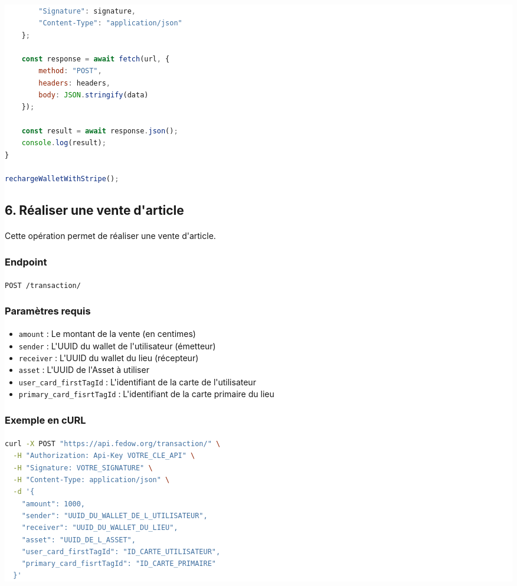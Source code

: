 ```javascript
        "Signature": signature,
        "Content-Type": "application/json"
    };

    const response = await fetch(url, {
        method: "POST",
        headers: headers,
        body: JSON.stringify(data)
    });

    const result = await response.json();
    console.log(result);
}

rechargeWalletWithStripe();
```

## 6. Réaliser une vente d'article

Cette opération permet de réaliser une vente d'article.

### Endpoint

```
POST /transaction/
```

### Paramètres requis

- `amount` : Le montant de la vente (en centimes)
- `sender` : L'UUID du wallet de l'utilisateur (émetteur)
- `receiver` : L'UUID du wallet du lieu (récepteur)
- `asset` : L'UUID de l'Asset à utiliser
- `user_card_firstTagId` : L'identifiant de la carte de l'utilisateur
- `primary_card_fisrtTagId` : L'identifiant de la carte primaire du lieu

### Exemple en cURL

```bash
curl -X POST "https://api.fedow.org/transaction/" \
  -H "Authorization: Api-Key VOTRE_CLE_API" \
  -H "Signature: VOTRE_SIGNATURE" \
  -H "Content-Type: application/json" \
  -d '{
    "amount": 1000,
    "sender": "UUID_DU_WALLET_DE_L_UTILISATEUR",
    "receiver": "UUID_DU_WALLET_DU_LIEU",
    "asset": "UUID_DE_L_ASSET",
    "user_card_firstTagId": "ID_CARTE_UTILISATEUR",
    "primary_card_fisrtTagId": "ID_CARTE_PRIMAIRE"
  }'
```
